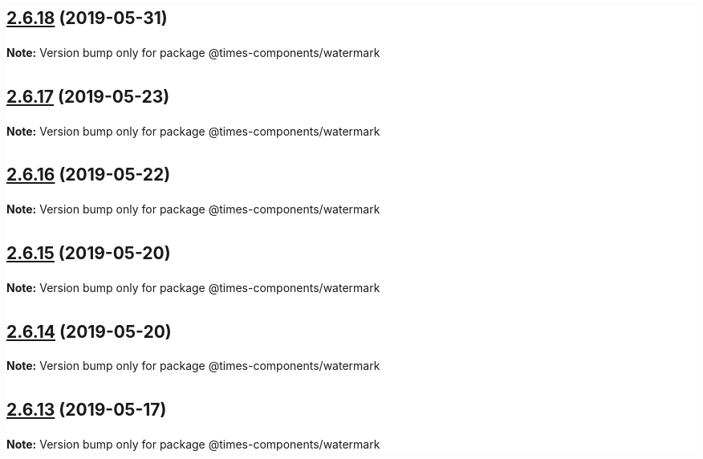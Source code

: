 

## [2.6.18](https://github.com/newsuk/times-components/compare/@times-components/watermark@2.6.17...@times-components/watermark@2.6.18) (2019-05-31)

**Note:** Version bump only for package @times-components/watermark





## [2.6.17](https://github.com/newsuk/times-components/compare/@times-components/watermark@2.6.16...@times-components/watermark@2.6.17) (2019-05-23)

**Note:** Version bump only for package @times-components/watermark





## [2.6.16](https://github.com/newsuk/times-components/compare/@times-components/watermark@2.6.15...@times-components/watermark@2.6.16) (2019-05-22)

**Note:** Version bump only for package @times-components/watermark





## [2.6.15](https://github.com/newsuk/times-components/compare/@times-components/watermark@2.6.14...@times-components/watermark@2.6.15) (2019-05-20)

**Note:** Version bump only for package @times-components/watermark





## [2.6.14](https://github.com/newsuk/times-components/compare/@times-components/watermark@2.6.13...@times-components/watermark@2.6.14) (2019-05-20)

**Note:** Version bump only for package @times-components/watermark





## [2.6.13](https://github.com/newsuk/times-components/compare/@times-components/watermark@2.6.12...@times-components/watermark@2.6.13) (2019-05-17)

**Note:** Version bump only for package @times-components/watermark




